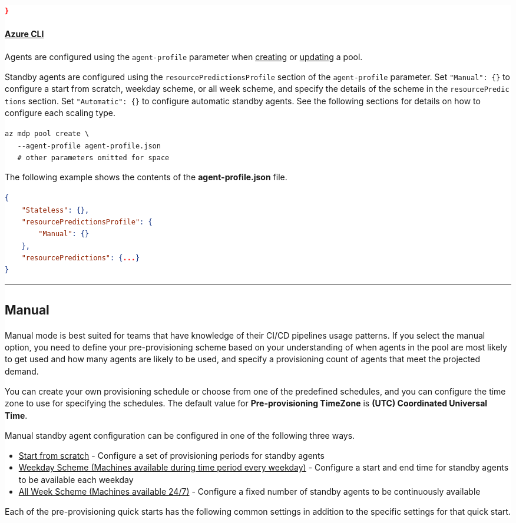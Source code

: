 ```json
}
```

#### [Azure CLI](#tab/azure-cli/)

Agents are configured using the `agent-profile` parameter when [creating](/cli/azure/mdp/pool#az-mdp-pool-create) or [updating](/cli/azure/mdp/pool#az-mdp-pool-update) a pool.

Standby agents are configured using the `resourcePredictionsProfile` section of the `agent-profile` parameter. Set `"Manual": {}` to configure a start from scratch, weekday scheme, or all week scheme, and specify the details of the scheme in the `resourcePredictions` section. Set `"Automatic": {}` to configure automatic standby agents. See the following sections for details on how to configure each scaling type.

```azurecli
az mdp pool create \
   --agent-profile agent-profile.json
   # other parameters omitted for space
```

The following example shows the contents of the **agent-profile.json** file.

```json
{
    "Stateless": {},
    "resourcePredictionsProfile": {
        "Manual": {}
    },
    "resourcePredictions": {...}
}
```

* * *

## Manual

Manual mode is best suited for teams that have knowledge of their CI/CD pipelines usage patterns. If you select the manual option, you need to define your pre-provisioning scheme based on your understanding of when agents in the pool are most likely to get used and how many agents are likely to be used, and specify a provisioning count of agents that meet the projected demand.

You can create your own provisioning schedule or choose from one of the predefined schedules, and you can configure the time zone to use for specifying the schedules. The default value for **Pre-provisioning TimeZone** is **(UTC) Coordinated Universal Time**.

Manual standby agent configuration can be configured in one of the following three ways.

* [Start from scratch](#start-from-scratch) - Configure a set of provisioning periods for standby agents
* [Weekday Scheme (Machines available during time period every weekday)](#weekday-scheme) - Configure a start and end time for standby agents to be available each weekday
* [All Week Scheme (Machines available 24/7)](#all-week-scheme) - Configure a fixed number of standby agents to be continuously available

Each of the pre-provisioning quick starts has the following common settings in addition to the specific settings for that quick start.
